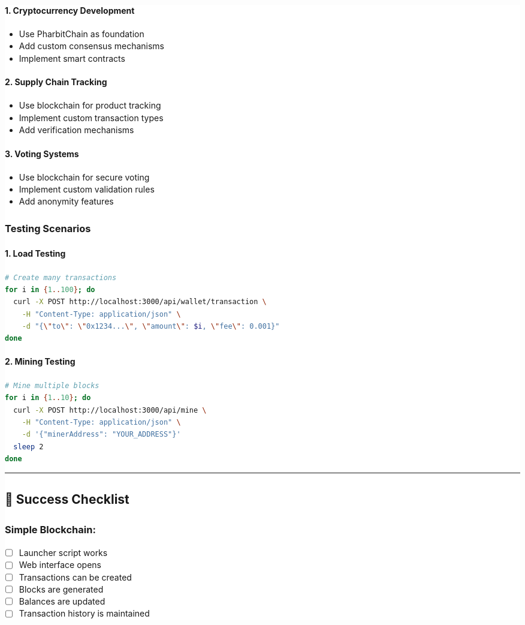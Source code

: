 #### **1. Cryptocurrency Development**

- Use PharbitChain as foundation
- Add custom consensus mechanisms
- Implement smart contracts

#### **2. Supply Chain Tracking**

- Use blockchain for product tracking
- Implement custom transaction types
- Add verification mechanisms

#### **3. Voting Systems**

- Use blockchain for secure voting
- Implement custom validation rules
- Add anonymity features

### **Testing Scenarios**

#### **1. Load Testing**

```bash
# Create many transactions
for i in {1..100}; do
  curl -X POST http://localhost:3000/api/wallet/transaction \
    -H "Content-Type: application/json" \
    -d "{\"to\": \"0x1234...\", \"amount\": $i, \"fee\": 0.001}"
done
```

#### **2. Mining Testing**

```bash
# Mine multiple blocks
for i in {1..10}; do
  curl -X POST http://localhost:3000/api/mine \
    -H "Content-Type: application/json" \
    -d '{"minerAddress": "YOUR_ADDRESS"}'
  sleep 2
done
```

---

## 🎉 Success Checklist

### **Simple Blockchain:**

- [ ] Launcher script works
- [ ] Web interface opens
- [ ] Transactions can be created
- [ ] Blocks are generated
- [ ] Balances are updated
- [ ] Transaction history is maintained

